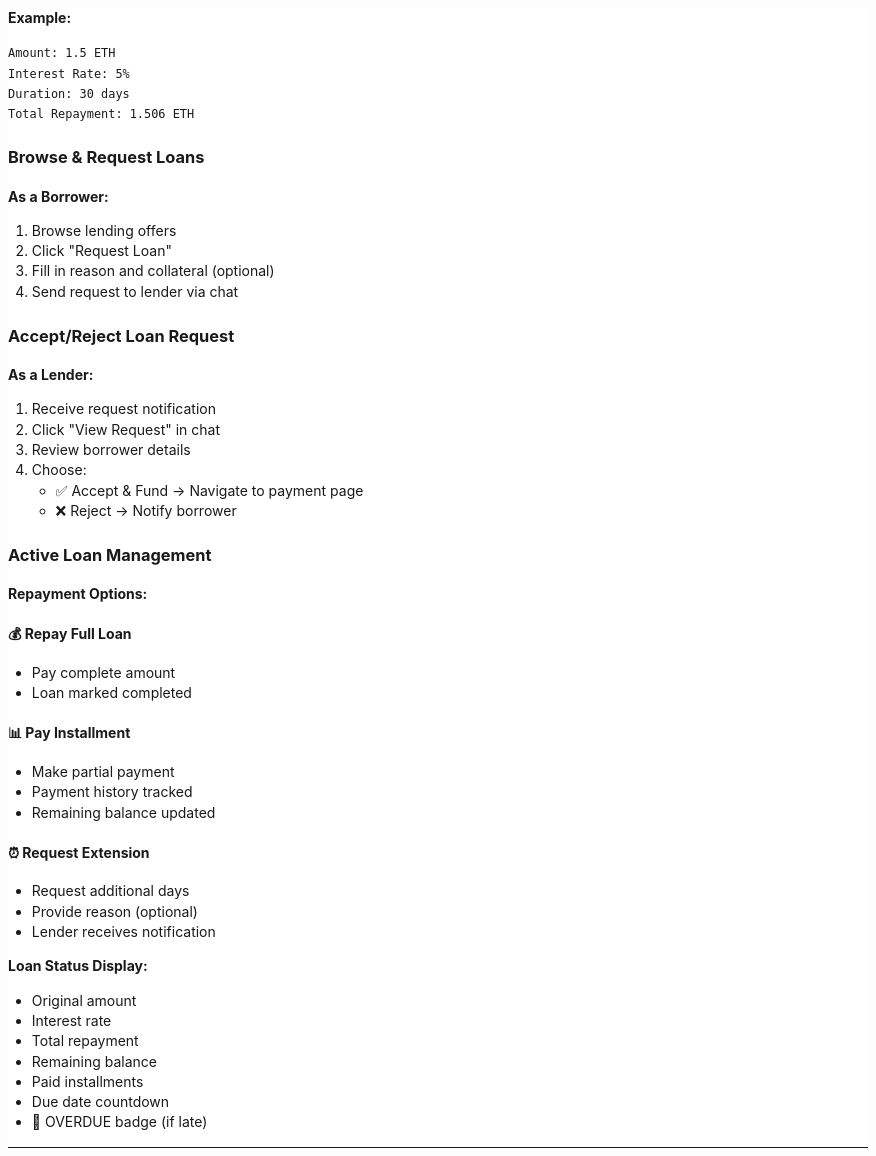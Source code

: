 **Example:**
```
Amount: 1.5 ETH
Interest Rate: 5%
Duration: 30 days
Total Repayment: 1.506 ETH
```

### Browse & Request Loans

**As a Borrower:**
1. Browse lending offers
2. Click "Request Loan"
3. Fill in reason and collateral (optional)
4. Send request to lender via chat

### Accept/Reject Loan Request

**As a Lender:**
1. Receive request notification
2. Click "View Request" in chat
3. Review borrower details
4. Choose:
   - ✅ Accept & Fund → Navigate to payment page
   - ❌ Reject → Notify borrower

### Active Loan Management

**Repayment Options:**

#### 💰 Repay Full Loan
- Pay complete amount
- Loan marked completed

#### 📊 Pay Installment
- Make partial payment
- Payment history tracked
- Remaining balance updated

#### ⏰ Request Extension
- Request additional days
- Provide reason (optional)
- Lender receives notification

**Loan Status Display:**
- Original amount
- Interest rate
- Total repayment
- Remaining balance
- Paid installments
- Due date countdown
- 🔴 OVERDUE badge (if late)

---